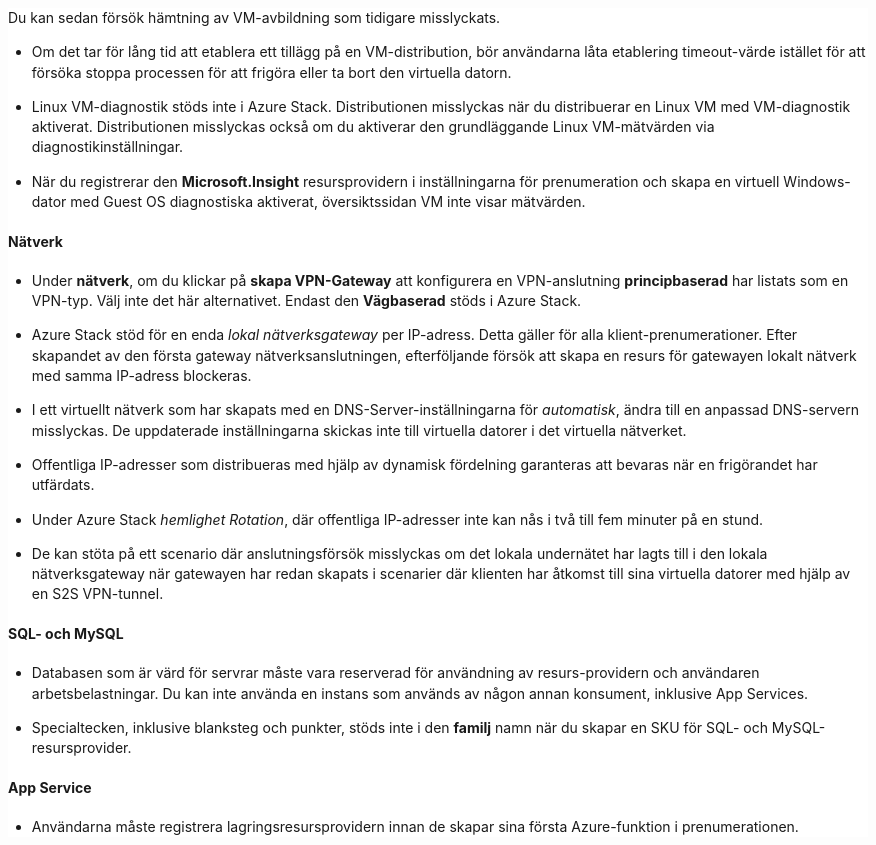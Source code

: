   Du kan sedan försök hämtning av VM-avbildning som tidigare misslyckats.

 
- Om det tar för lång tid att etablera ett tillägg på en VM-distribution, bör användarna låta etablering timeout-värde istället för att försöka stoppa processen för att frigöra eller ta bort den virtuella datorn.  

 
- Linux VM-diagnostik stöds inte i Azure Stack. Distributionen misslyckas när du distribuerar en Linux VM med VM-diagnostik aktiverat. Distributionen misslyckas också om du aktiverar den grundläggande Linux VM-mätvärden via diagnostikinställningar.

 
- När du registrerar den **Microsoft.Insight** resursprovidern i inställningarna för prenumeration och skapa en virtuell Windows-dator med Guest OS diagnostiska aktiverat, översiktssidan VM inte visar mätvärden. 

 

#### <a name="networking"></a>Nätverk
 
- Under **nätverk**, om du klickar på **skapa VPN-Gateway** att konfigurera en VPN-anslutning **principbaserad** har listats som en VPN-typ. Välj inte det här alternativet. Endast den **Vägbaserad** stöds i Azure Stack.

 
- Azure Stack stöd för en enda *lokal nätverksgateway* per IP-adress. Detta gäller för alla klient-prenumerationer. Efter skapandet av den första gateway nätverksanslutningen, efterföljande försök att skapa en resurs för gatewayen lokalt nätverk med samma IP-adress blockeras.

 
- I ett virtuellt nätverk som har skapats med en DNS-Server-inställningarna för *automatisk*, ändra till en anpassad DNS-servern misslyckas. De uppdaterade inställningarna skickas inte till virtuella datorer i det virtuella nätverket.

 
- Offentliga IP-adresser som distribueras med hjälp av dynamisk fördelning garanteras att bevaras när en frigörandet har utfärdats.

 
- Under Azure Stack *hemlighet Rotation*, där offentliga IP-adresser inte kan nås i två till fem minuter på en stund.

 
- De kan stöta på ett scenario där anslutningsförsök misslyckas om det lokala undernätet har lagts till i den lokala nätverksgateway när gatewayen har redan skapats i scenarier där klienten har åtkomst till sina virtuella datorer med hjälp av en S2S VPN-tunnel. 


#### <a name="sql-and-mysql"></a>SQL- och MySQL
 
- Databasen som är värd för servrar måste vara reserverad för användning av resurs-providern och användaren arbetsbelastningar. Du kan inte använda en instans som används av någon annan konsument, inklusive App Services.

 
- Specialtecken, inklusive blanksteg och punkter, stöds inte i den **familj** namn när du skapar en SKU för SQL- och MySQL-resursprovider.

#### <a name="app-service"></a>App Service
 
- Användarna måste registrera lagringsresursprovidern innan de skapar sina första Azure-funktion i prenumerationen.
